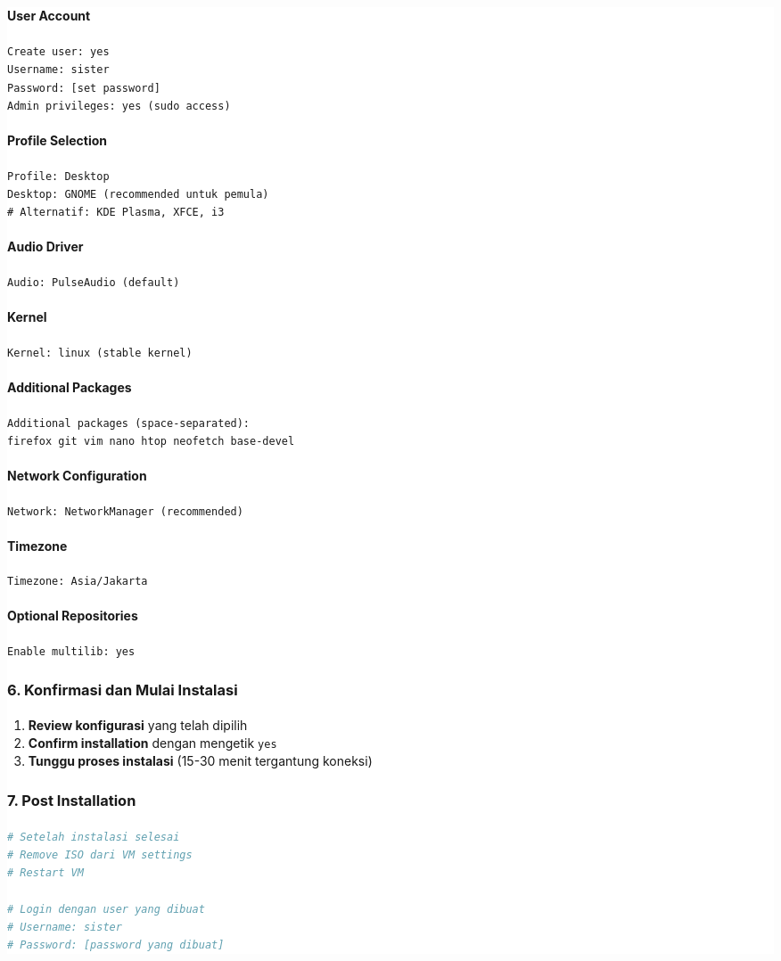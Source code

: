 #### **User Account**
```
Create user: yes
Username: sister
Password: [set password]
Admin privileges: yes (sudo access)
```

#### **Profile Selection**
```
Profile: Desktop
Desktop: GNOME (recommended untuk pemula)
# Alternatif: KDE Plasma, XFCE, i3
```

#### **Audio Driver**
```
Audio: PulseAudio (default)
```

#### **Kernel**
```
Kernel: linux (stable kernel)
```

#### **Additional Packages**
```
Additional packages (space-separated):
firefox git vim nano htop neofetch base-devel
```

#### **Network Configuration**
```
Network: NetworkManager (recommended)
```

#### **Timezone**
```
Timezone: Asia/Jakarta
```

#### **Optional Repositories**
```
Enable multilib: yes
```

### 6. Konfirmasi dan Mulai Instalasi

1. **Review konfigurasi** yang telah dipilih
2. **Confirm installation** dengan mengetik `yes`
3. **Tunggu proses instalasi** (15-30 menit tergantung koneksi)

### 7. Post Installation

```bash
# Setelah instalasi selesai
# Remove ISO dari VM settings
# Restart VM

# Login dengan user yang dibuat
# Username: sister
# Password: [password yang dibuat]
```
